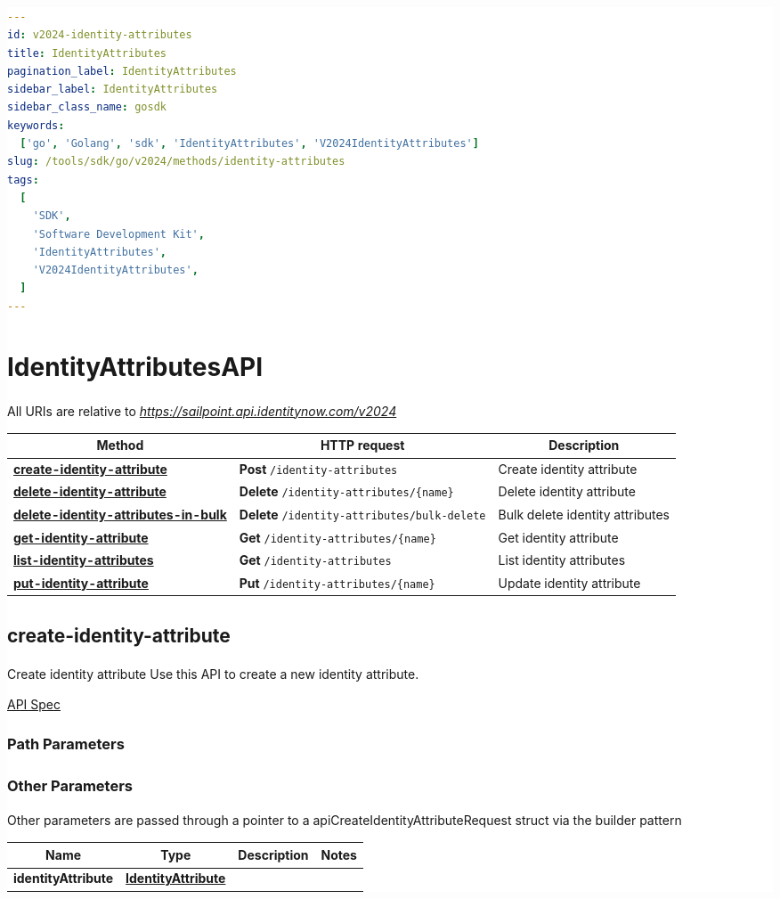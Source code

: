 ```yaml
---
id: v2024-identity-attributes
title: IdentityAttributes
pagination_label: IdentityAttributes
sidebar_label: IdentityAttributes
sidebar_class_name: gosdk
keywords:
  ['go', 'Golang', 'sdk', 'IdentityAttributes', 'V2024IdentityAttributes']
slug: /tools/sdk/go/v2024/methods/identity-attributes
tags:
  [
    'SDK',
    'Software Development Kit',
    'IdentityAttributes',
    'V2024IdentityAttributes',
  ]
---
```


# IdentityAttributesAPI

All URIs are relative to *https://sailpoint.api.identitynow.com/v2024*

| Method | HTTP request | Description |
| --- | --- | --- |
| [**create-identity-attribute**](#create-identity-attribute) | **Post** `/identity-attributes` | Create identity attribute |
| [**delete-identity-attribute**](#delete-identity-attribute) | **Delete** `/identity-attributes/{name}` | Delete identity attribute |
| [**delete-identity-attributes-in-bulk**](#delete-identity-attributes-in-bulk) | **Delete** `/identity-attributes/bulk-delete` | Bulk delete identity attributes |
| [**get-identity-attribute**](#get-identity-attribute) | **Get** `/identity-attributes/{name}` | Get identity attribute |
| [**list-identity-attributes**](#list-identity-attributes) | **Get** `/identity-attributes` | List identity attributes |
| [**put-identity-attribute**](#put-identity-attribute) | **Put** `/identity-attributes/{name}` | Update identity attribute |

## create-identity-attribute

Create identity attribute Use this API to create a new identity attribute.

[API Spec](https://developer.sailpoint.com/docs/api/v2024/create-identity-attribute)

### Path Parameters

### Other Parameters

Other parameters are passed through a pointer to a apiCreateIdentityAttributeRequest struct via the builder pattern

| Name | Type | Description | Notes |
| --- | --- | --- | --- |
| **identityAttribute** | [**IdentityAttribute**](../models/identity-attribute) |  |
